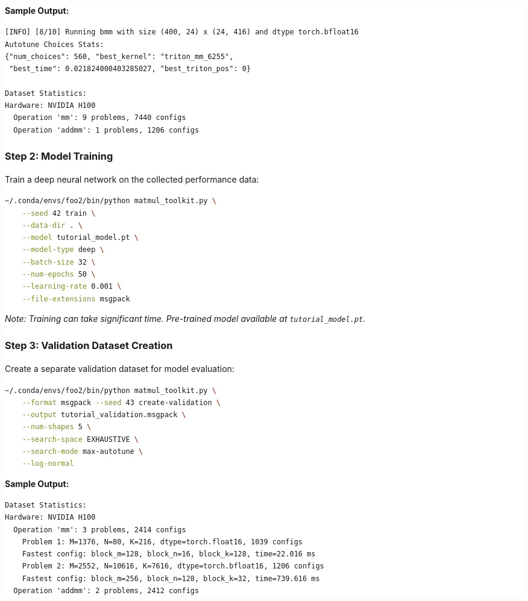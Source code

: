 **Sample Output:**
```
[INFO] [8/10] Running bmm with size (400, 24) x (24, 416) and dtype torch.bfloat16
Autotune Choices Stats:
{"num_choices": 560, "best_kernel": "triton_mm_6255", 
 "best_time": 0.021824000403285027, "best_triton_pos": 0}

Dataset Statistics:
Hardware: NVIDIA H100
  Operation 'mm': 9 problems, 7440 configs
  Operation 'addmm': 1 problems, 1206 configs
```

### Step 2: Model Training

Train a deep neural network on the collected performance data:

```bash
~/.conda/envs/foo2/bin/python matmul_toolkit.py \
    --seed 42 train \
    --data-dir . \
    --model tutorial_model.pt \
    --model-type deep \
    --batch-size 32 \
    --num-epochs 50 \
    --learning-rate 0.001 \
    --file-extensions msgpack
```

*Note: Training can take significant time. Pre-trained model available at `tutorial_model.pt`.*

### Step 3: Validation Dataset Creation

Create a separate validation dataset for model evaluation:

```bash
~/.conda/envs/foo2/bin/python matmul_toolkit.py \
    --format msgpack --seed 43 create-validation \
    --output tutorial_validation.msgpack \
    --num-shapes 5 \
    --search-space EXHAUSTIVE \
    --search-mode max-autotune \
    --log-normal
```

**Sample Output:**
```
Dataset Statistics:
Hardware: NVIDIA H100
  Operation 'mm': 3 problems, 2414 configs
    Problem 1: M=1376, N=80, K=216, dtype=torch.float16, 1039 configs
    Fastest config: block_m=128, block_n=16, block_k=128, time=22.016 ms
    Problem 2: M=2552, N=10616, K=7616, dtype=torch.bfloat16, 1206 configs
    Fastest config: block_m=256, block_n=128, block_k=32, time=739.616 ms
  Operation 'addmm': 2 problems, 2412 configs
```

